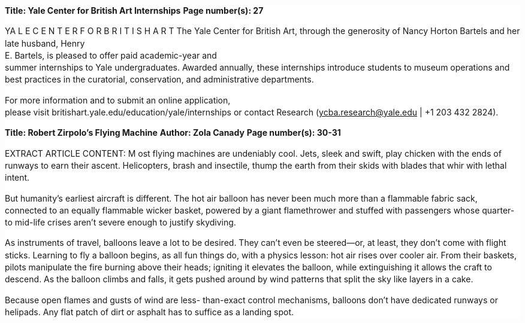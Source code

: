 
**Title: Yale Center for British Art Internships**
**Page number(s): 27**

YA L E 
C E N T E R 
F O R 
B R I T I S H 
A R T
The Yale Center for British Art, through the generosity 
of Nancy Horton Bartels and her late husband, Henry  
E. Bartels, is pleased to offer paid academic-year and  
summer internships to Yale undergraduates. Awarded 
annually, these internships introduce students to 
museum operations and best practices in the curatorial, 
conservation, and administrative departments.
 
For more information and to submit an online application,  
please visit britishart.yale.edu/education/yale/internships
or contact Research (ycba.research@yale.edu | +1 203 432 2824).



**Title: Robert Zirpolo’s Flying Machine**
**Author: Zola Canady**
**Page number(s): 30-31**

EXTRACT ARTICLE CONTENT:
M
ost flying machines are undeniably 
cool. Jets, sleek and swift, play chicken 
with the ends of runways to earn their 
ascent. Helicopters, brash and insectile, thump the 
earth from their skids with blades that whir with 
lethal intent. 

But humanity’s earliest aircraft is different. The 
hot air balloon has never been much more than a 
flammable fabric sack, connected to an equally 
flammable wicker basket, powered by a giant 
flamethrower and stuffed with passengers whose 
quarter- to mid-life crises aren’t severe enough to 
justify skydiving. 

As instruments of travel, balloons leave a lot to 
be desired. They can’t even be steered—or, at least, 
they don’t come with flight sticks. Learning to fly a 
balloon begins, as all fun things do, with a physics 
lesson: hot air rises over cooler air. From their 
baskets, pilots manipulate the fire burning above 
their heads; igniting it elevates the balloon, while 
extinguishing it allows the craft to descend. As the 
balloon climbs and falls, it gets pushed around by 
wind patterns that split the sky like layers in a cake. 

Because open flames and gusts of wind are less-
than-exact control mechanisms, balloons don’t have 
dedicated runways or helipads. Any flat patch of dirt 
or asphalt has to suffice as a landing spot. 
